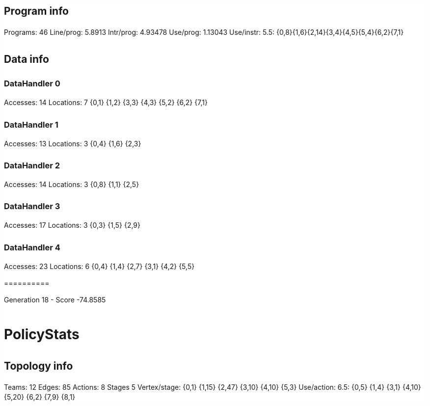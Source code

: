 ## Program info
Programs:	46
Line/prog:	5.8913
Intr/prog:	4.93478
Use/prog:	1.13043
Use/instr:	5.5: {0,8}{1,6}{2,14}{3,4}{4,5}{5,4}{6,2}{7,1}

## Data info

### DataHandler 0
Accesses:	14
Locations:	7
{0,1} {1,2} {3,3} {4,3} {5,2} {6,2} {7,1} 

### DataHandler 1
Accesses:	13
Locations:	3
{0,4} {1,6} {2,3} 

### DataHandler 2
Accesses:	14
Locations:	3
{0,8} {1,1} {2,5} 

### DataHandler 3
Accesses:	17
Locations:	3
{0,3} {1,5} {2,9} 

### DataHandler 4
Accesses:	23
Locations:	6
{0,4} {1,4} {2,7} {3,1} {4,2} {5,5} 


==========

Generation 18 - Score -74.8585

# PolicyStats
## Topology info
Teams:		12
Edges:		85
Actions:	8
Stages		5
Vertex/stage:	{0,1} {1,15} {2,47} {3,10} {4,10} {5,3} 
Use/action:	6.5: {0,5} {1,4} {3,1} {4,10} {5,20} {6,2} {7,9} {8,1} 
